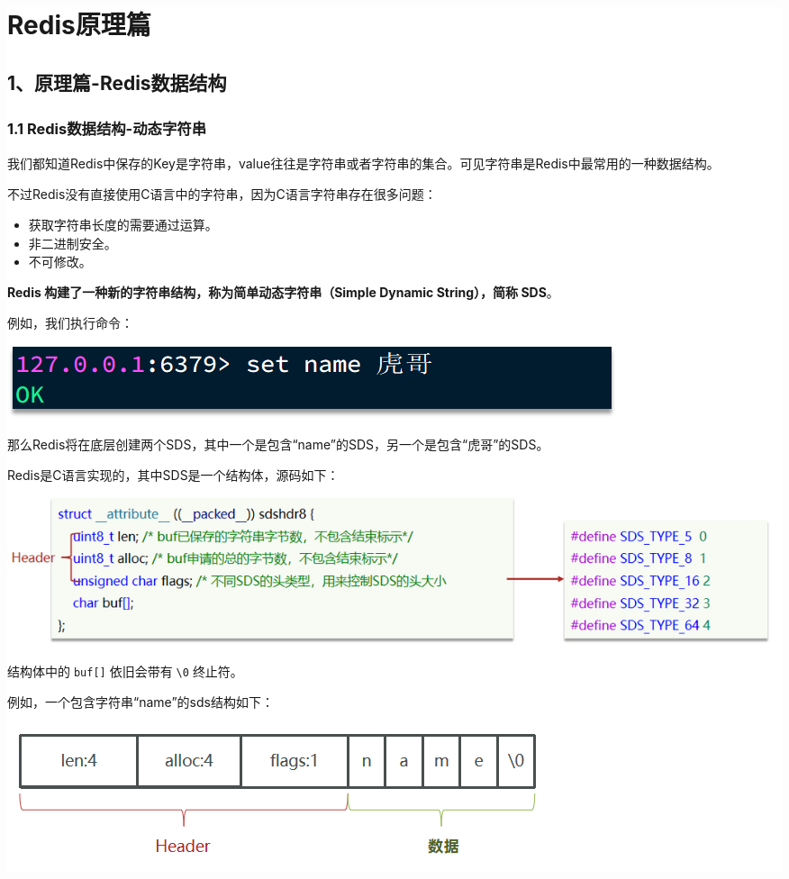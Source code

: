 # Redis原理篇

## 1、原理篇-Redis数据结构

### 1.1 Redis数据结构-动态字符串

我们都知道Redis中保存的Key是字符串，value往往是字符串或者字符串的集合。可见字符串是Redis中最常用的一种数据结构。

不过Redis没有直接使用C语言中的字符串，因为C语言字符串存在很多问题：

* 获取字符串长度的需要通过运算。
* 非二进制安全。
* 不可修改。

**Redis 构建了一种新的字符串结构，称为简单动态字符串（Simple Dynamic String），简称 SDS**。

例如，我们执行命令：

![1653984583289](.\原理篇.assets\1653984583289.png)

那么Redis将在底层创建两个SDS，其中一个是包含“name”的SDS，另一个是包含“虎哥”的SDS。

Redis是C语言实现的，其中SDS是一个结构体，源码如下：

![1653984624671](.\原理篇.assets\1653984624671.png)

结构体中的 `buf[]` 依旧会带有 `\0` 终止符。

例如，一个包含字符串“name”的sds结构如下：

![1653984648404](.\原理篇.assets\1653984648404.png)
